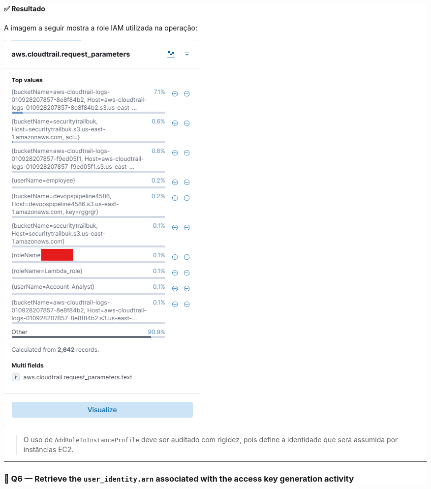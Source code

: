 #### ✅ Resultado
A imagem a seguir mostra a role IAM utilizada na operação:

![Q5 - IAM Role Added to Profile](img/q5.png)

> O uso de `AddRoleToInstanceProfile` deve ser auditado com rigidez, pois define a identidade que será assumida por instâncias EC2.

---

### 🔎 Q6 — Retrieve the `user_identity.arn` associated with the access key generation activity
